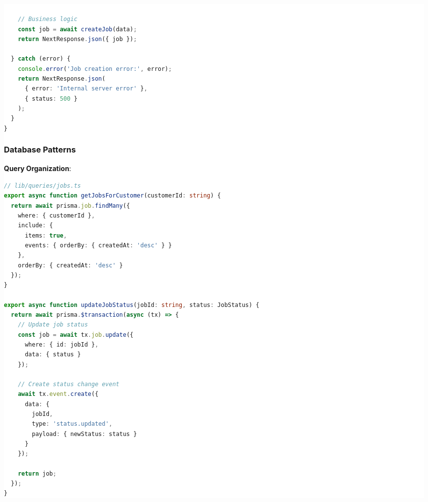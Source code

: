 ```typescript
    
    // Business logic
    const job = await createJob(data);
    return NextResponse.json({ job });
    
  } catch (error) {
    console.error('Job creation error:', error);
    return NextResponse.json(
      { error: 'Internal server error' },
      { status: 500 }
    );
  }
}
```

### Database Patterns

**Query Organization**:
```typescript
// lib/queries/jobs.ts
export async function getJobsForCustomer(customerId: string) {
  return await prisma.job.findMany({
    where: { customerId },
    include: {
      items: true,
      events: { orderBy: { createdAt: 'desc' } }
    },
    orderBy: { createdAt: 'desc' }
  });
}

export async function updateJobStatus(jobId: string, status: JobStatus) {
  return await prisma.$transaction(async (tx) => {
    // Update job status
    const job = await tx.job.update({
      where: { id: jobId },
      data: { status }
    });
    
    // Create status change event
    await tx.event.create({
      data: {
        jobId,
        type: 'status.updated',
        payload: { newStatus: status }
      }
    });
    
    return job;
  });
}
```
